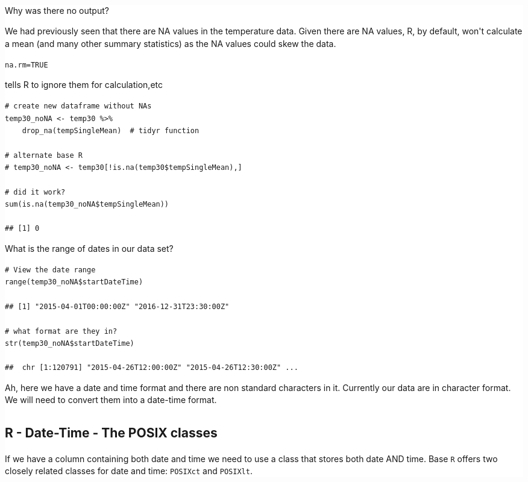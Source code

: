 Why was there no output? 

We had previously seen that there are NA values in the temperature data. Given 
there are NA values, R, by default, won't calculate a mean (and many other 
summary statistics) as the NA values could skew the data. 

`na.rm=TRUE` 

tells R to ignore them for calculation,etc


    # create new dataframe without NAs
    temp30_noNA <- temp30 %>%
    	drop_na(tempSingleMean)  # tidyr function
    
    # alternate base R
    # temp30_noNA <- temp30[!is.na(temp30$tempSingleMean),]
    
    # did it work?
    sum(is.na(temp30_noNA$tempSingleMean))

    ## [1] 0

What is the range of dates in our data set? 
 

    # View the date range
    range(temp30_noNA$startDateTime)

    ## [1] "2015-04-01T00:00:00Z" "2016-12-31T23:30:00Z"

    # what format are they in? 
    str(temp30_noNA$startDateTime)

    ##  chr [1:120791] "2015-04-26T12:00:00Z" "2015-04-26T12:30:00Z" ...

Ah, here we have a date and time format and there are non standard characters in 
it. Currently our data are in character format. We will need to convert them into 
a date-time format. 

## R - Date-Time - The POSIX classes
If we have a column containing both date and time we need to use a class that
stores both date AND time. Base `R` offers two closely related classes for date
and time: `POSIXct` and `POSIXlt`. 
